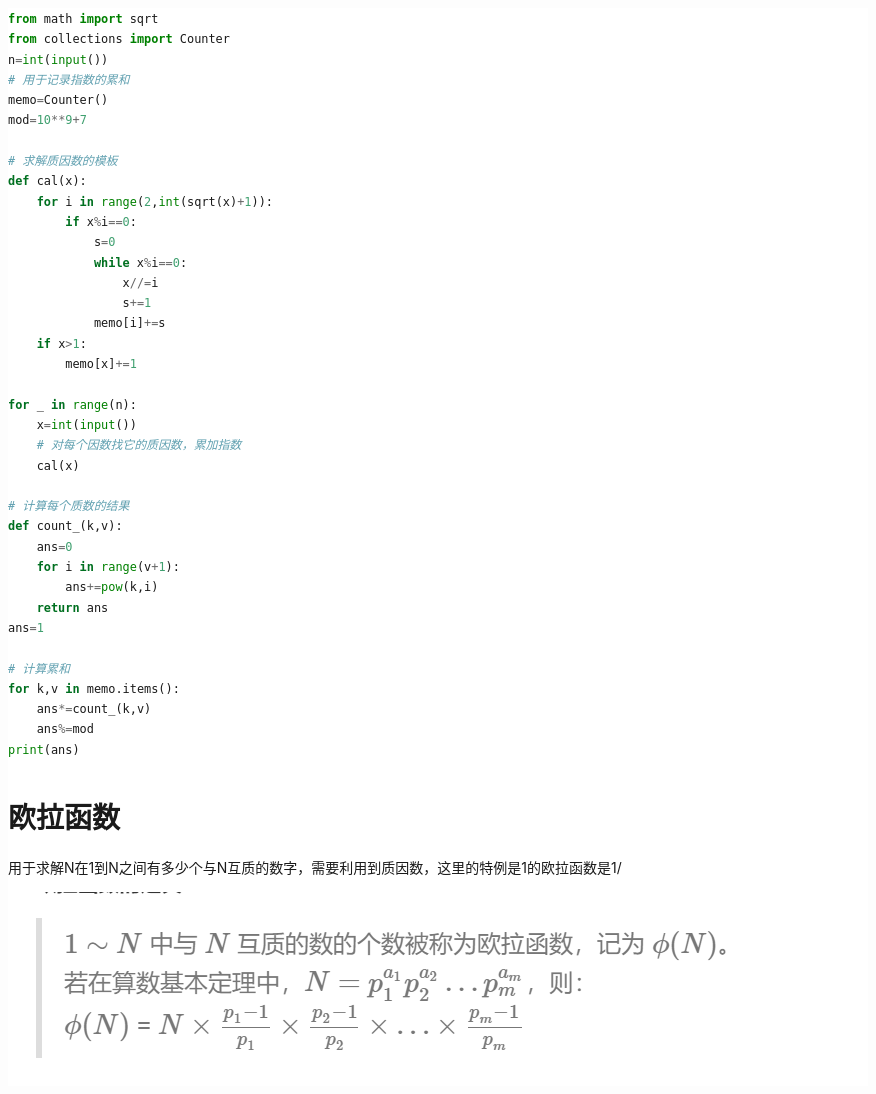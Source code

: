 ```python
from math import sqrt
from collections import Counter
n=int(input())
# 用于记录指数的累和
memo=Counter()
mod=10**9+7

# 求解质因数的模板
def cal(x):
    for i in range(2,int(sqrt(x)+1)):
        if x%i==0:
            s=0
            while x%i==0:
                x//=i
                s+=1
            memo[i]+=s
    if x>1:
        memo[x]+=1

for _ in range(n):
    x=int(input())
    # 对每个因数找它的质因数，累加指数
    cal(x)

# 计算每个质数的结果
def count_(k,v):
    ans=0
    for i in range(v+1):
        ans+=pow(k,i)
    return ans 
ans=1

# 计算累和
for k,v in memo.items():
    ans*=count_(k,v)
    ans%=mod
print(ans)
```



# 欧拉函数

用于求解N在1到N之间有多少个与N互质的数字，需要利用到质因数，这里的特例是1的欧拉函数是1/

![image-20240130165644747](./assets/image-20240130165644747.png)
